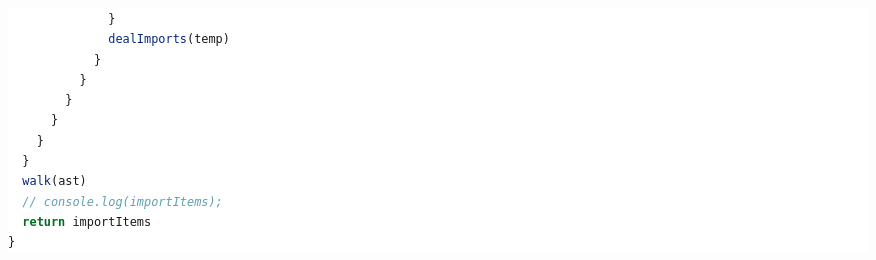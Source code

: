 ```ts
              }
              dealImports(temp)
            }
          }
        }
      }
    }
  }
  walk(ast)
  // console.log(importItems);
  return importItems
}
```
